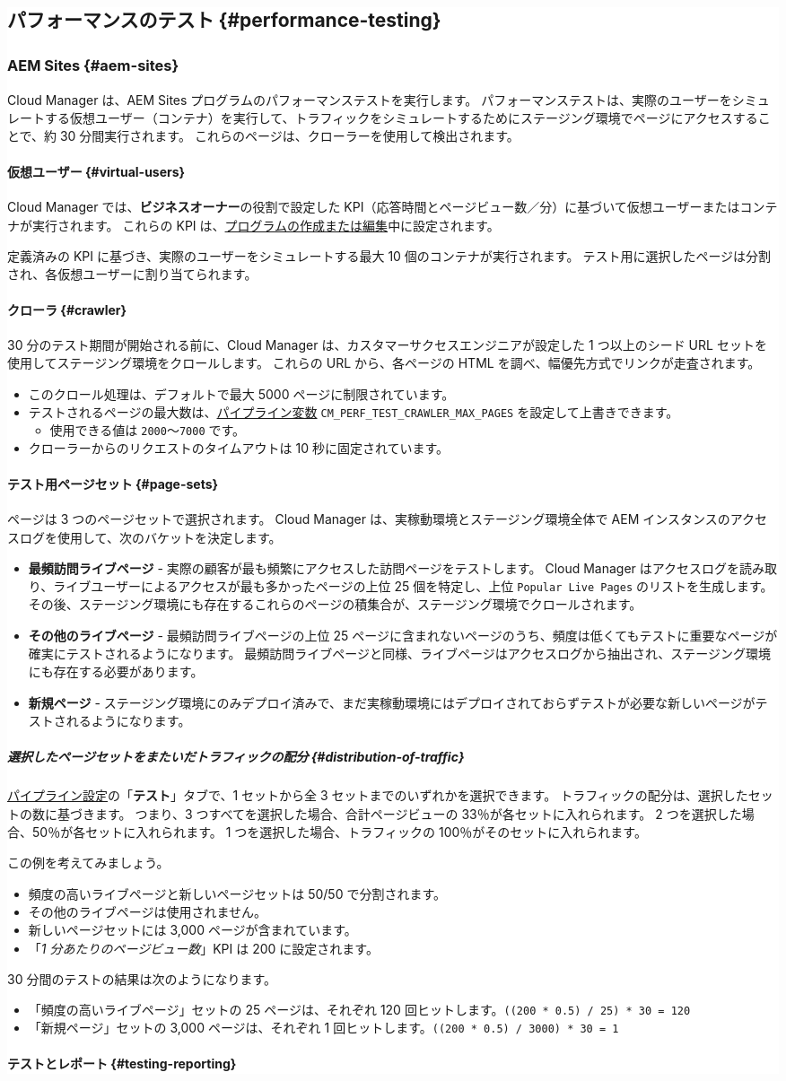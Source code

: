 ## パフォーマンスのテスト {#performance-testing}

### AEM Sites {#aem-sites}

Cloud Manager は、AEM Sites プログラムのパフォーマンステストを実行します。 パフォーマンステストは、実際のユーザーをシミュレートする仮想ユーザー（コンテナ）を実行して、トラフィックをシミュレートするためにステージング環境でページにアクセスすることで、約 30 分間実行されます。 これらのページは、クローラーを使用して検出されます。

#### 仮想ユーザー {#virtual-users}

Cloud Manager では、**ビジネスオーナー**&#x200B;の役割で設定した KPI（応答時間とページビュー数／分）に基づいて仮想ユーザーまたはコンテナが実行されます。 これらの KPI は、[プログラムの作成または編集](/help/getting-started/program-setup.md)中に設定されます。

定義済みの KPI に基づき、実際のユーザーをシミュレートする最大 10 個のコンテナが実行されます。 テスト用に選択したページは分割され、各仮想ユーザーに割り当てられます。

#### クローラ {#crawler}

30 分のテスト期間が開始される前に、Cloud Manager は、カスタマーサクセスエンジニアが設定した 1 つ以上のシード URL セットを使用してステージング環境をクロールします。 これらの URL から、各ページの HTML を調べ、幅優先方式でリンクが走査されます。

* このクロール処理は、デフォルトで最大 5000 ページに制限されています。
* テストされるページの最大数は、[パイプライン変数](/help/getting-started/build-environment.md#pipeline-variables) `CM_PERF_TEST_CRAWLER_MAX_PAGES` を設定して上書きできます。
   * 使用できる値は `2000`～`7000` です。
* クローラーからのリクエストのタイムアウトは 10 秒に固定されています。

#### テスト用ページセット {#page-sets}

ページは 3 つのページセットで選択されます。 Cloud Manager は、実稼動環境とステージング環境全体で AEM インスタンスのアクセスログを使用して、次のバケットを決定します。

* **最頻訪問ライブページ** - 実際の顧客が最も頻繁にアクセスした訪問ページをテストします。 Cloud Manager はアクセスログを読み取り、ライブユーザーによるアクセスが最も多かったページの上位 25 個を特定し、上位 `Popular Live Pages` のリストを生成します。 その後、ステージング環境にも存在するこれらのページの積集合が、ステージング環境でクロールされます。

* **その他のライブページ** - 最頻訪問ライブページの上位 25 ページに含まれないページのうち、頻度は低くてもテストに重要なページが確実にテストされるようになります。 最頻訪問ライブページと同様、ライブページはアクセスログから抽出され、ステージング環境にも存在する必要があります。

* **新規ページ** - ステージング環境にのみデプロイ済みで、まだ実稼動環境にはデプロイされておらずテストが必要な新しいページがテストされるようになります。

##### 選択したページセットをまたいだトラフィックの配分 {#distribution-of-traffic}

[パイプライン設定](/help/using/production-pipelines.md)の「**テスト**」タブで、1 セットから全 3 セットまでのいずれかを選択できます。 トラフィックの配分は、選択したセットの数に基づきます。 つまり、3 つすべてを選択した場合、合計ページビューの 33％が各セットに入れられます。 2 つを選択した場合、50％が各セットに入れられます。 1 つを選択した場合、トラフィックの 100％がそのセットに入れられます。

この例を考えてみましょう。

* 頻度の高いライブページと新しいページセットは 50/50 で分割されます。
* その他のライブページは使用されません。
* 新しいページセットには 3,000 ページが含まれています。
* 「*1 分あたりのページビュー数*」KPI は 200 に設定されます。

30 分間のテストの結果は次のようになります。

* 「頻度の高いライブページ」セットの 25 ページは、それぞれ 120 回ヒットします。`((200 * 0.5) / 25) * 30 = 120`
* 「新規ページ」セットの 3,000 ページは、それぞれ 1 回ヒットします。`((200 * 0.5) / 3000) * 30 = 1`

#### テストとレポート {#testing-reporting}
